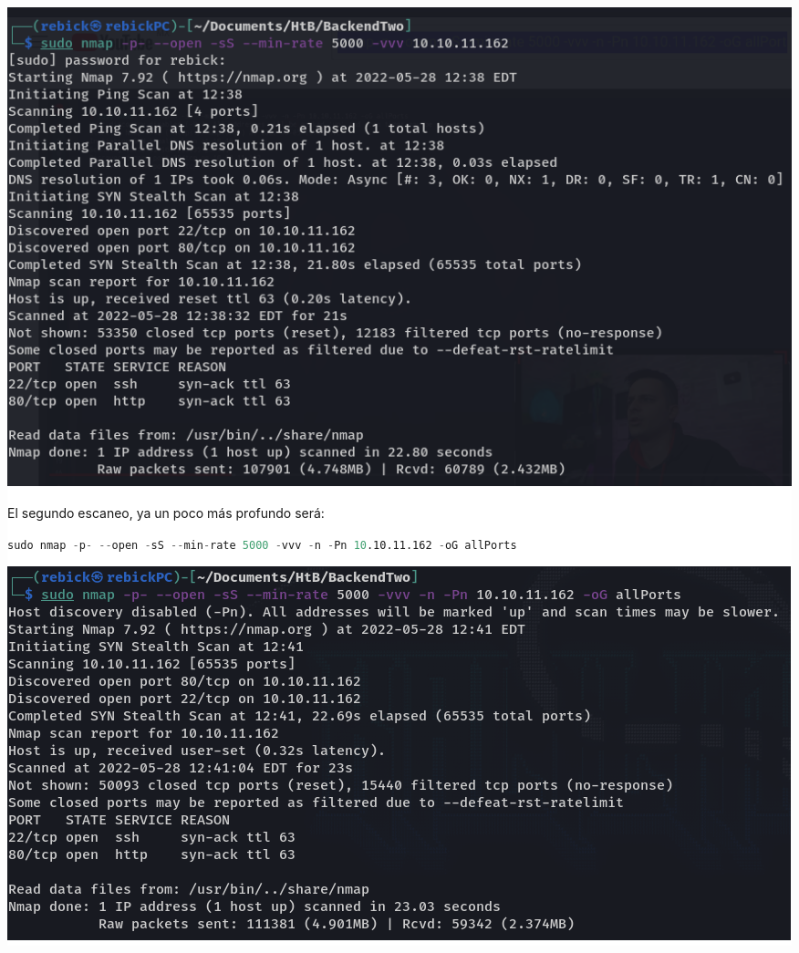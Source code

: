 ![nmap 1](/assets/images/BackendTwo/nmap1.png)

El segundo escaneo, ya un poco más profundo será:

```s
sudo nmap -p- --open -sS --min-rate 5000 -vvv -n -Pn 10.10.11.162 -oG allPorts
```

![nmap 2](/assets/images/BackendTwo/nmap2.png)

